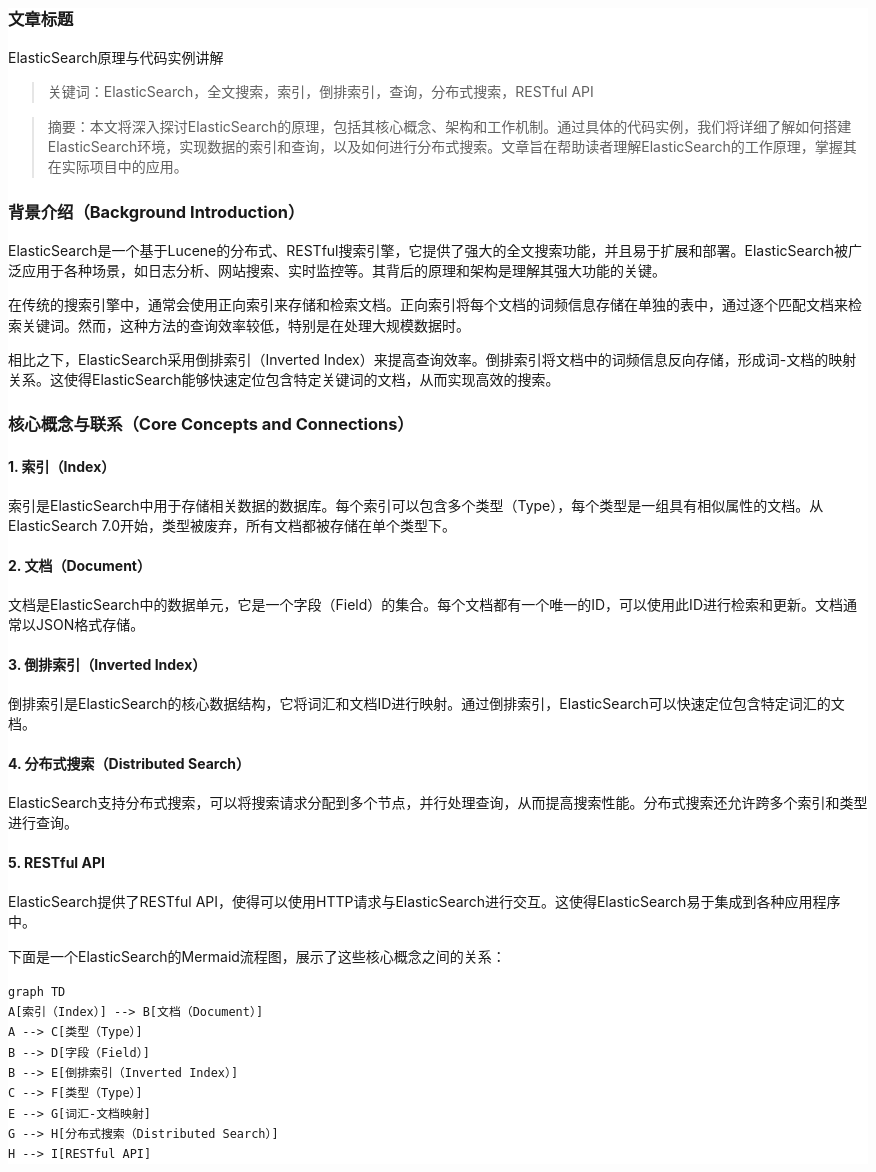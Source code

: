                  

### 文章标题

ElasticSearch原理与代码实例讲解

> 关键词：ElasticSearch，全文搜索，索引，倒排索引，查询，分布式搜索，RESTful API

> 摘要：本文将深入探讨ElasticSearch的原理，包括其核心概念、架构和工作机制。通过具体的代码实例，我们将详细了解如何搭建ElasticSearch环境，实现数据的索引和查询，以及如何进行分布式搜索。文章旨在帮助读者理解ElasticSearch的工作原理，掌握其在实际项目中的应用。

### 背景介绍（Background Introduction）

ElasticSearch是一个基于Lucene的分布式、RESTful搜索引擎，它提供了强大的全文搜索功能，并且易于扩展和部署。ElasticSearch被广泛应用于各种场景，如日志分析、网站搜索、实时监控等。其背后的原理和架构是理解其强大功能的关键。

在传统的搜索引擎中，通常会使用正向索引来存储和检索文档。正向索引将每个文档的词频信息存储在单独的表中，通过逐个匹配文档来检索关键词。然而，这种方法的查询效率较低，特别是在处理大规模数据时。

相比之下，ElasticSearch采用倒排索引（Inverted Index）来提高查询效率。倒排索引将文档中的词频信息反向存储，形成词-文档的映射关系。这使得ElasticSearch能够快速定位包含特定关键词的文档，从而实现高效的搜索。

### 核心概念与联系（Core Concepts and Connections）

#### 1. 索引（Index）

索引是ElasticSearch中用于存储相关数据的数据库。每个索引可以包含多个类型（Type），每个类型是一组具有相似属性的文档。从ElasticSearch 7.0开始，类型被废弃，所有文档都被存储在单个类型下。

#### 2. 文档（Document）

文档是ElasticSearch中的数据单元，它是一个字段（Field）的集合。每个文档都有一个唯一的ID，可以使用此ID进行检索和更新。文档通常以JSON格式存储。

#### 3. 倒排索引（Inverted Index）

倒排索引是ElasticSearch的核心数据结构，它将词汇和文档ID进行映射。通过倒排索引，ElasticSearch可以快速定位包含特定词汇的文档。

#### 4. 分布式搜索（Distributed Search）

ElasticSearch支持分布式搜索，可以将搜索请求分配到多个节点，并行处理查询，从而提高搜索性能。分布式搜索还允许跨多个索引和类型进行查询。

#### 5. RESTful API

ElasticSearch提供了RESTful API，使得可以使用HTTP请求与ElasticSearch进行交互。这使得ElasticSearch易于集成到各种应用程序中。

下面是一个ElasticSearch的Mermaid流程图，展示了这些核心概念之间的关系：

```mermaid
graph TD
A[索引（Index）] --> B[文档（Document）]
A --> C[类型（Type）]
B --> D[字段（Field）]
B --> E[倒排索引（Inverted Index）]
C --> F[类型（Type）]
E --> G[词汇-文档映射]
G --> H[分布式搜索（Distributed Search）]
H --> I[RESTful API]
```
